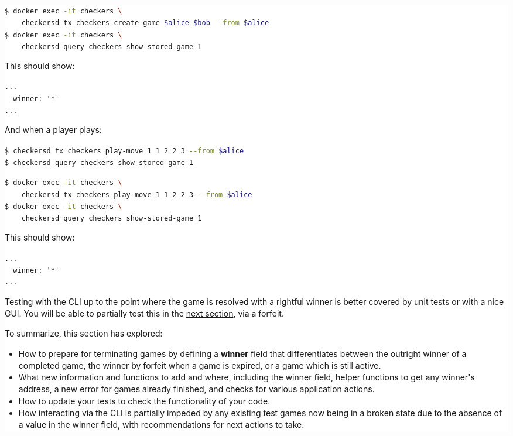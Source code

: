 ```sh
$ docker exec -it checkers \
    checkersd tx checkers create-game $alice $bob --from $alice
$ docker exec -it checkers \
    checkersd query checkers show-stored-game 1
```

</CodeGroupItem>

</CodeGroup>

This should show:

```txt
...
  winner: '*'
...
```

And when a player plays:

<CodeGroup>

<CodeGroupItem title="Local" active>

```sh
$ checkersd tx checkers play-move 1 1 2 2 3 --from $alice
$ checkersd query checkers show-stored-game 1
```

</CodeGroupItem>

<CodeGroupItem title="Docker">

```sh
$ docker exec -it checkers \
    checkersd tx checkers play-move 1 1 2 2 3 --from $alice
$ docker exec -it checkers \
    checkersd query checkers show-stored-game 1
```

</CodeGroupItem>

</CodeGroup>

This should show:

```txt
...
  winner: '*'
...
```

Testing with the CLI up to the point where the game is resolved with a rightful winner is better covered by unit tests or with a nice GUI. You will be able to partially test this in the [next section](./4-game-forfeit.md), via a forfeit.

<HighlightBox type="synopsis">

To summarize, this section has explored:

* How to prepare for terminating games by defining a **winner** field that differentiates between the outright winner of a completed game, the winner by forfeit when a game is expired, or a game which is still active.
* What new information and functions to add and where, including the winner field, helper functions to get any winner's address, a new error for games already finished, and checks for various application actions.
* How to update your tests to check the functionality of your code.
* How interacting via the CLI is partially impeded by any existing test games now being in a broken state due to the absence of a value in the winner field, with recommendations for next actions to take.

</HighlightBox>


